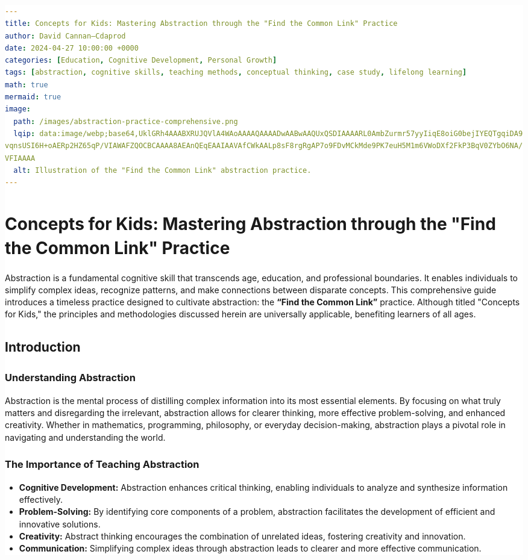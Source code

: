 ```yaml
---
title: Concepts for Kids: Mastering Abstraction through the "Find the Common Link" Practice
author: David Cannan—Cdaprod
date: 2024-04-27 10:00:00 +0000
categories: [Education, Cognitive Development, Personal Growth]
tags: [abstraction, cognitive skills, teaching methods, conceptual thinking, case study, lifelong learning]
math: true
mermaid: true
image:
  path: /images/abstraction-practice-comprehensive.png
  lqip: data:image/webp;base64,UklGRh4AAABXRUJQVlA4WAoAAAAQAAAADwAABwAAQUxQSDIAAAARL0AmbZurmr57yyIiqE8oiG0bejIYEQTgqiDA9vqnsUSI6H+oAERp2HZ65qP/VIAWAFZQOCBCAAAA8AEAnQEqEAAIAAVAfCWkAALp8sF8rgRgAP7o9FDvMCkMde9PK7euH5M1m6VWoDXf2FkP3BqV0ZYbO6NA/VFIAAAA
  alt: Illustration of the "Find the Common Link" abstraction practice.
---
```


# Concepts for Kids: Mastering Abstraction through the "Find the Common Link" Practice

Abstraction is a fundamental cognitive skill that transcends age, education, and professional boundaries. It enables individuals to simplify complex ideas, recognize patterns, and make connections between disparate concepts. This comprehensive guide introduces a timeless practice designed to cultivate abstraction: the **“Find the Common Link”** practice. Although titled "Concepts for Kids," the principles and methodologies discussed herein are universally applicable, benefiting learners of all ages.

## Introduction

### Understanding Abstraction

Abstraction is the mental process of distilling complex information into its most essential elements. By focusing on what truly matters and disregarding the irrelevant, abstraction allows for clearer thinking, more effective problem-solving, and enhanced creativity. Whether in mathematics, programming, philosophy, or everyday decision-making, abstraction plays a pivotal role in navigating and understanding the world.

### The Importance of Teaching Abstraction

- **Cognitive Development:** Abstraction enhances critical thinking, enabling individuals to analyze and synthesize information effectively.
- **Problem-Solving:** By identifying core components of a problem, abstraction facilitates the development of efficient and innovative solutions.
- **Creativity:** Abstract thinking encourages the combination of unrelated ideas, fostering creativity and innovation.
- **Communication:** Simplifying complex ideas through abstraction leads to clearer and more effective communication.
